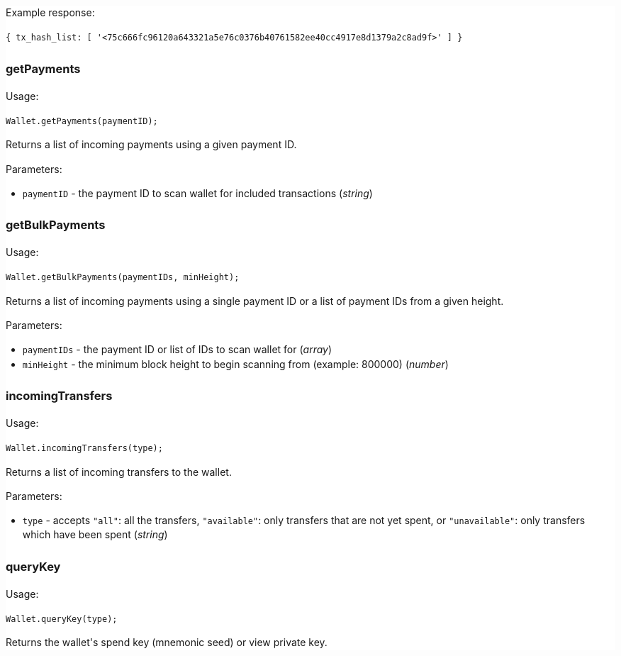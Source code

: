 Example response:

```
{ tx_hash_list: [ '<75c666fc96120a643321a5e76c0376b40761582ee40cc4917e8d1379a2c8ad9f>' ] }
```

### getPayments

Usage:

```
Wallet.getPayments(paymentID);
```

Returns a list of incoming payments using a given payment ID.

Parameters:

* `paymentID` - the payment ID to scan wallet for included transactions (_string_)

### getBulkPayments

Usage:

```
Wallet.getBulkPayments(paymentIDs, minHeight);
```

Returns a list of incoming payments using a single payment ID or a list of payment IDs from a given height.

Parameters:

* `paymentIDs` - the payment ID or list of IDs to scan wallet for (_array_)
* `minHeight` - the minimum block height to begin scanning from (example: 800000) (_number_)

### incomingTransfers

Usage:

```
Wallet.incomingTransfers(type);
```

Returns a list of incoming transfers to the wallet.

Parameters:

* `type` - accepts `"all"`: all the transfers, `"available"`: only transfers that are not yet spent, or `"unavailable"`: only transfers which have been spent (_string_)

### queryKey

Usage:

```
Wallet.queryKey(type);
```

Returns the wallet's spend key (mnemonic seed) or view private key.

